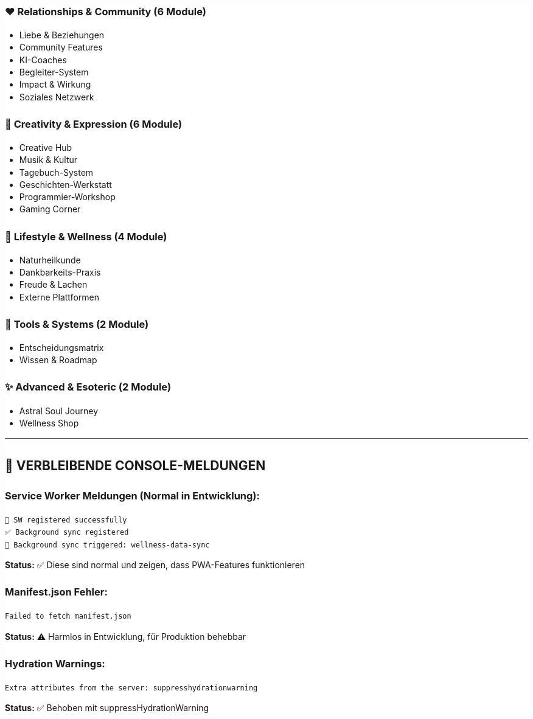 ### ❤️ **Relationships & Community** (6 Module)
- Liebe & Beziehungen
- Community Features
- KI-Coaches
- Begleiter-System
- Impact & Wirkung
- Soziales Netzwerk

### 🎨 **Creativity & Expression** (6 Module)
- Creative Hub
- Musik & Kultur
- Tagebuch-System
- Geschichten-Werkstatt
- Programmier-Workshop
- Gaming Corner

### 🌿 **Lifestyle & Wellness** (4 Module)
- Naturheilkunde
- Dankbarkeits-Praxis
- Freude & Lachen
- Externe Plattformen

### 🔧 **Tools & Systems** (2 Module)
- Entscheidungsmatrix
- Wissen & Roadmap

### ✨ **Advanced & Esoteric** (2 Module)
- Astral Soul Journey
- Wellness Shop

---

## 🔧 **VERBLEIBENDE CONSOLE-MELDUNGEN**

### **Service Worker Meldungen (Normal in Entwicklung):**
```
🚀 SW registered successfully
✅ Background sync registered
🔄 Background sync triggered: wellness-data-sync
```
**Status:** ✅ Diese sind normal und zeigen, dass PWA-Features funktionieren

### **Manifest.json Fehler:**
```
Failed to fetch manifest.json
```
**Status:** ⚠️ Harmlos in Entwicklung, für Produktion behebbar

### **Hydration Warnings:**
```
Extra attributes from the server: suppresshydrationwarning
```
**Status:** ✅ Behoben mit suppressHydrationWarning
